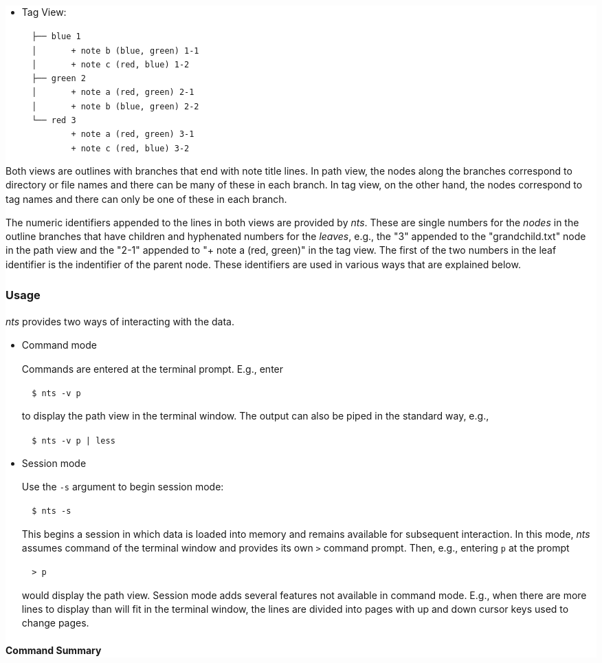 * Tag View:

        ├── blue 1
        │       + note b (blue, green) 1-1
        │       + note c (red, blue) 1-2
        ├── green 2
        │       + note a (red, green) 2-1
        │       + note b (blue, green) 2-2
        └── red 3
                + note a (red, green) 3-1
                + note c (red, blue) 3-2

Both views are outlines with branches that end with note title lines. In path view, the nodes along the branches correspond to directory or file names and there can be many of these in each branch. In tag view, on the other hand, the nodes correspond to tag names and there can only be one of these in each branch.

The numeric identifiers appended to the lines in both views are provided by *nts*. These are single numbers for the *nodes* in the outline branches that have children and hyphenated numbers for the *leaves*, e.g., the "3" appended to the "grandchild.txt" node in the path view and the "2-1" appended to "+ note a (red, green)" in the tag view. The first of the two numbers in the leaf identifier is the indentifier of the parent node. These identifiers are used in various ways that are explained below.


### Usage

*nts* provides two ways of interacting with the data.

* Command mode

    Commands are entered at the terminal prompt. E.g., enter

		$ nts -v p

	to display the path view in the terminal window. The output can also be piped in the standard way, e.g.,

		$ nts -v p | less


* Session mode

    Use the `-s` argument to begin session mode:

		$ nts -s

	This begins a session in which data is loaded into memory and remains available for subsequent interaction. In this mode, *nts* assumes command of the terminal window and provides its own `>` command prompt. Then, e.g., entering `p` at the prompt

		> p

	would display the path view. Session mode adds several features not available in command mode. E.g., when there are more lines to display than will fit in the terminal window, the lines are divided into pages with up and down cursor keys used to change pages.

#### Command Summary
